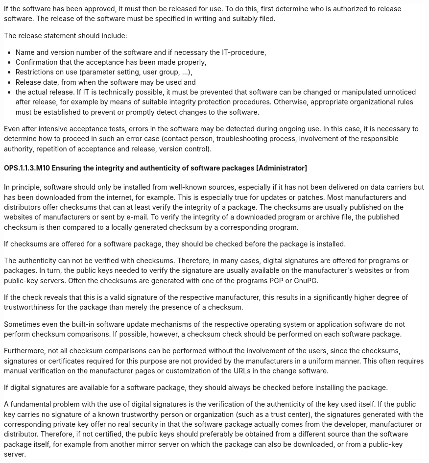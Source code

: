 If the software has been approved, it must then be released for use. To do this, first determine who is authorized to release software. The release of the software must be specified in writing and suitably filed.

The release statement should include:

* Name and version number of the software and if necessary the IT-procedure,
* Confirmation that the acceptance has been made properly,
* Restrictions on use (parameter setting, user group, ...),
* Release date, from when the software may be used and
* the actual release.
If IT is technically possible, it must be prevented that software can be changed or manipulated unnoticed after release, for example by means of suitable integrity protection procedures. Otherwise, appropriate organizational rules must be established to prevent or promptly detect changes to the software.

Even after intensive acceptance tests, errors in the software may be detected during ongoing use. In this case, it is necessary to determine how to proceed in such an error case (contact person, troubleshooting process, involvement of the responsible authority, repetition of acceptance and release, version control).

#### OPS.1.1.3.M10 Ensuring the integrity and authenticity of software packages [Administrator]
In principle, software should only be installed from well-known sources, especially if it has not been delivered on data carriers but has been downloaded from the internet, for example. This is especially true for updates or patches. Most manufacturers and distributors offer checksums that can at least verify the integrity of a package. The checksums are usually published on the websites of manufacturers or sent by e-mail. To verify the integrity of a downloaded program or archive file, the published checksum is then compared to a locally generated checksum by a corresponding program.

If checksums are offered for a software package, they should be checked before the package is installed.

The authenticity can not be verified with checksums. Therefore, in many cases, digital signatures are offered for programs or packages. In turn, the public keys needed to verify the signature are usually available on the manufacturer's websites or from public-key servers. Often the checksums are generated with one of the programs PGP or GnuPG.

If the check reveals that this is a valid signature of the respective manufacturer, this results in a significantly higher degree of trustworthiness for the package than merely the presence of a checksum.

Sometimes even the built-in software update mechanisms of the respective operating system or application software do not perform checksum comparisons. If possible, however, a checksum check should be performed on each software package.

Furthermore, not all checksum comparisons can be performed without the involvement of the users, since the checksums, signatures or certificates required for this purpose are not provided by the manufacturers in a uniform manner. This often requires manual verification on the manufacturer pages or customization of the URLs in the change software.

If digital signatures are available for a software package, they should always be checked before installing the package.

A fundamental problem with the use of digital signatures is the verification of the authenticity of the key used itself. If the public key carries no signature of a known trustworthy person or organization (such as a trust center), the signatures generated with the corresponding private key offer no real security in that the software package actually comes from the developer, manufacturer or distributor. Therefore, if not certified, the public keys should preferably be obtained from a different source than the software package itself, for example from another mirror server on which the package can also be downloaded, or from a public-key server.
